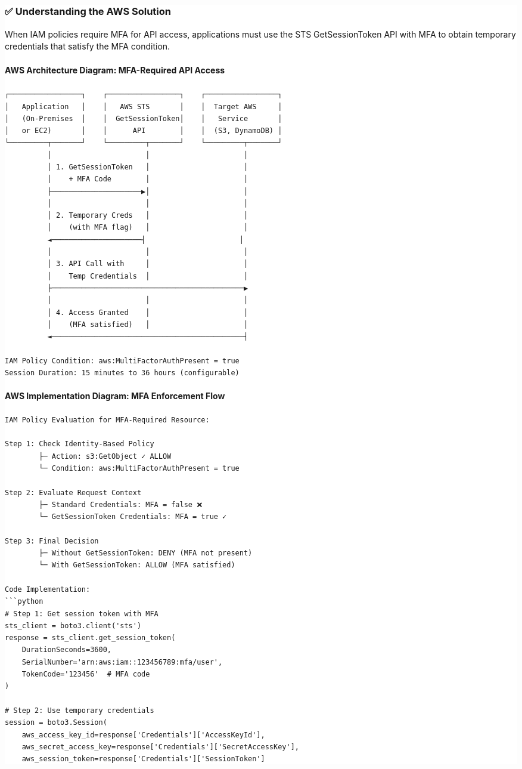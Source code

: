 ### ✅ Understanding the AWS Solution

When IAM policies require MFA for API access, applications must use the STS GetSessionToken API with MFA to obtain temporary credentials that satisfy the MFA condition.

#### AWS Architecture Diagram: MFA-Required API Access
```
┌─────────────────┐    ┌─────────────────┐    ┌─────────────────┐
│   Application   │    │   AWS STS       │    │  Target AWS     │
│   (On-Premises  │    │  GetSessionToken│    │   Service       │
│   or EC2)       │    │      API        │    │  (S3, DynamoDB) │
└─────────┬───────┘    └─────────┬───────┘    └─────────┬───────┘
          │                      │                      │
          │ 1. GetSessionToken   │                      │
          │    + MFA Code        │                      │
          ├─────────────────────▶│                      │
          │                      │                      │
          │ 2. Temporary Creds   │                      │
          │    (with MFA flag)   │                      │
          ◄─────────────────────┤                      │
          │                      │                      │
          │ 3. API Call with     │                      │
          │    Temp Credentials  │                      │
          ├─────────────────────────────────────────────▶
          │                      │                      │
          │ 4. Access Granted    │                      │
          │    (MFA satisfied)   │                      │
          ◄─────────────────────────────────────────────┤

IAM Policy Condition: aws:MultiFactorAuthPresent = true
Session Duration: 15 minutes to 36 hours (configurable)
```

#### AWS Implementation Diagram: MFA Enforcement Flow
```
IAM Policy Evaluation for MFA-Required Resource:

Step 1: Check Identity-Based Policy
        ├─ Action: s3:GetObject ✓ ALLOW
        └─ Condition: aws:MultiFactorAuthPresent = true

Step 2: Evaluate Request Context
        ├─ Standard Credentials: MFA = false ❌
        └─ GetSessionToken Credentials: MFA = true ✓

Step 3: Final Decision
        ├─ Without GetSessionToken: DENY (MFA not present)
        └─ With GetSessionToken: ALLOW (MFA satisfied)

Code Implementation:
```python
# Step 1: Get session token with MFA
sts_client = boto3.client('sts')
response = sts_client.get_session_token(
    DurationSeconds=3600,
    SerialNumber='arn:aws:iam::123456789:mfa/user',
    TokenCode='123456'  # MFA code
)

# Step 2: Use temporary credentials
session = boto3.Session(
    aws_access_key_id=response['Credentials']['AccessKeyId'],
    aws_secret_access_key=response['Credentials']['SecretAccessKey'],
    aws_session_token=response['Credentials']['SessionToken']
```